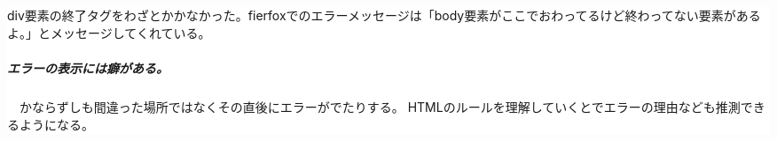 div要素の終了タグをわざとかかなかった。fierfoxでのエラーメッセージは「body要素がここでおわってるけど終わってない要素があるよ。」とメッセージしてくれている。

##### エラーの表示には癖がある。
　かならずしも間違った場所ではなくその直後にエラーがでたりする。
HTMLのルールを理解していくとでエラーの理由なども推測できるようになる。